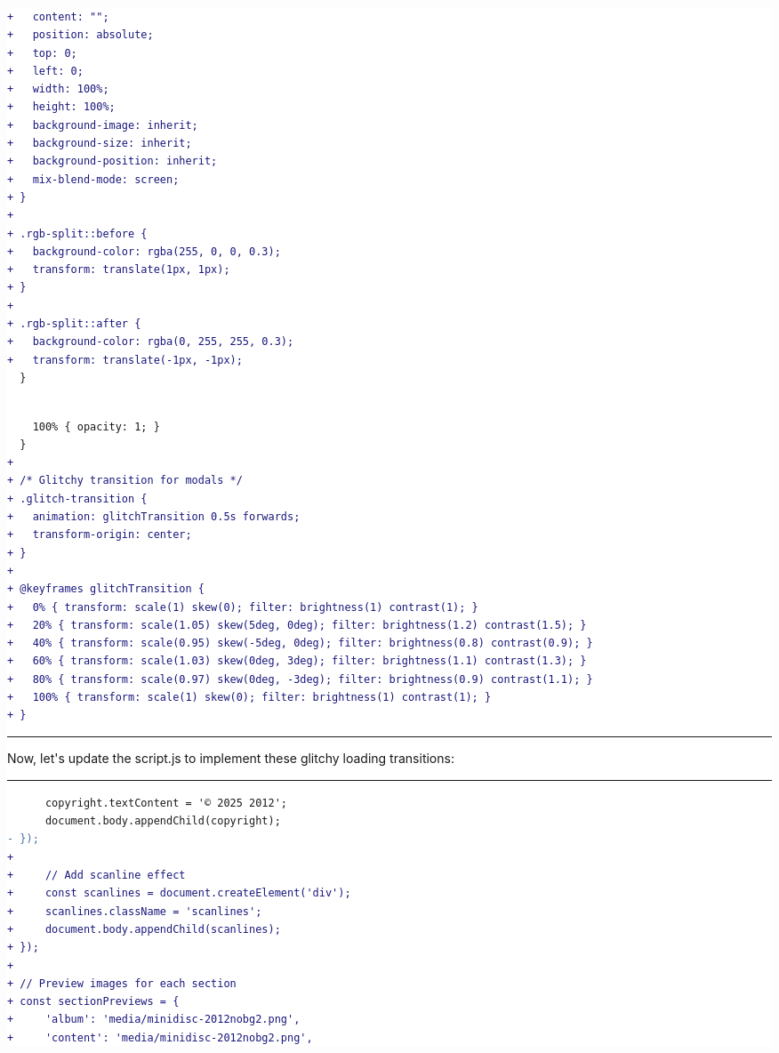 ```diff
+   content: "";
+   position: absolute;
+   top: 0;
+   left: 0;
+   width: 100%;
+   height: 100%;
+   background-image: inherit;
+   background-size: inherit;
+   background-position: inherit;
+   mix-blend-mode: screen;
+ }
+ 
+ .rgb-split::before {
+   background-color: rgba(255, 0, 0, 0.3);
+   transform: translate(1px, 1px);
+ }
+ 
+ .rgb-split::after {
+   background-color: rgba(0, 255, 255, 0.3);
+   transform: translate(-1px, -1px);
  }
  
```

```diff
    100% { opacity: 1; }
  }
+ 
+ /* Glitchy transition for modals */
+ .glitch-transition {
+   animation: glitchTransition 0.5s forwards;
+   transform-origin: center;
+ }
+ 
+ @keyframes glitchTransition {
+   0% { transform: scale(1) skew(0); filter: brightness(1) contrast(1); }
+   20% { transform: scale(1.05) skew(5deg, 0deg); filter: brightness(1.2) contrast(1.5); }
+   40% { transform: scale(0.95) skew(-5deg, 0deg); filter: brightness(0.8) contrast(0.9); }
+   60% { transform: scale(1.03) skew(0deg, 3deg); filter: brightness(1.1) contrast(1.3); }
+   80% { transform: scale(0.97) skew(0deg, -3deg); filter: brightness(0.9) contrast(1.1); }
+   100% { transform: scale(1) skew(0); filter: brightness(1) contrast(1); }
+ }
```

---

Now, let's update the script.js to implement these glitchy loading transitions:

---

```diff
      copyright.textContent = '© 2025 2012';
      document.body.appendChild(copyright);
- });
+     
+     // Add scanline effect
+     const scanlines = document.createElement('div');
+     scanlines.className = 'scanlines';
+     document.body.appendChild(scanlines);
+ });
+ 
+ // Preview images for each section
+ const sectionPreviews = {
+     'album': 'media/minidisc-2012nobg2.png',
+     'content': 'media/minidisc-2012nobg2.png',
```